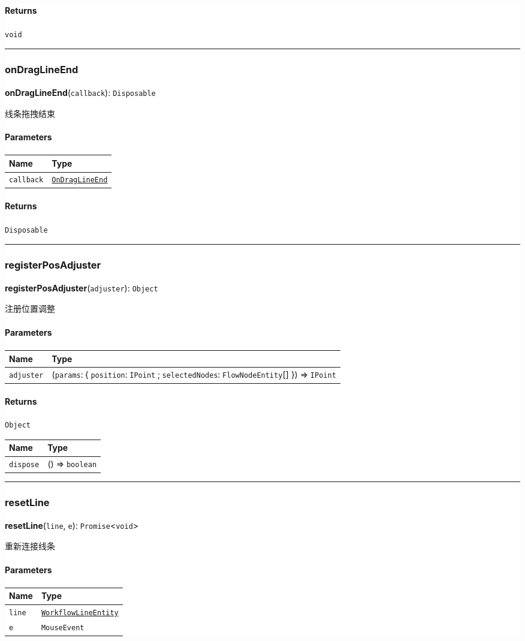 #### Returns

`void`

***

### onDragLineEnd

**onDragLineEnd**(`callback`): `Disposable`

线条拖拽结束

#### Parameters

| Name | Type |
| :------ | :------ |
| `callback` | [`OnDragLineEnd`](/en/auto-docs/free-layout-core/types/OnDragLineEnd.md) |

#### Returns

`Disposable`

***

### registerPosAdjuster

**registerPosAdjuster**(`adjuster`): `Object`

注册位置调整

#### Parameters

| Name | Type |
| :------ | :------ |
| `adjuster` | (`params`: { `position`: `IPoint` ; `selectedNodes`: `FlowNodeEntity`\[]  }) => `IPoint` |

#### Returns

`Object`

| Name | Type |
| :------ | :------ |
| `dispose` | () => `boolean` |

***

### resetLine

**resetLine**(`line`, `e`): `Promise`<`void`>

重新连接线条

#### Parameters

| Name | Type |
| :------ | :------ |
| `line` | [`WorkflowLineEntity`](/en/auto-docs/free-layout-core/classes/WorkflowLineEntity.md) |
| `e` | `MouseEvent` |
